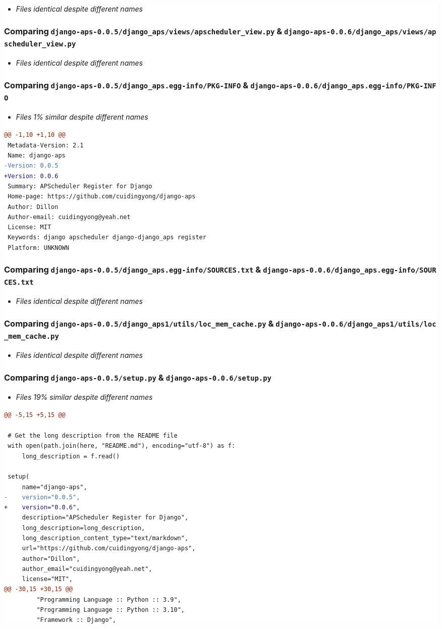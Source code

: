  * *Files identical despite different names*

### Comparing `django-aps-0.0.5/django_aps/views/apscheduler_view.py` & `django-aps-0.0.6/django_aps/views/apscheduler_view.py`

 * *Files identical despite different names*

### Comparing `django-aps-0.0.5/django_aps.egg-info/PKG-INFO` & `django-aps-0.0.6/django_aps.egg-info/PKG-INFO`

 * *Files 1% similar despite different names*

```diff
@@ -1,10 +1,10 @@
 Metadata-Version: 2.1
 Name: django-aps
-Version: 0.0.5
+Version: 0.0.6
 Summary: APScheduler Register for Django
 Home-page: https://github.com/cuidingyong/django-aps
 Author: Dillon
 Author-email: cuidingyong@yeah.net
 License: MIT
 Keywords: django apscheduler django-django_aps register
 Platform: UNKNOWN
```

### Comparing `django-aps-0.0.5/django_aps.egg-info/SOURCES.txt` & `django-aps-0.0.6/django_aps.egg-info/SOURCES.txt`

 * *Files identical despite different names*

### Comparing `django-aps-0.0.5/django_aps1/utils/loc_mem_cache.py` & `django-aps-0.0.6/django_aps1/utils/loc_mem_cache.py`

 * *Files identical despite different names*

### Comparing `django-aps-0.0.5/setup.py` & `django-aps-0.0.6/setup.py`

 * *Files 19% similar despite different names*

```diff
@@ -5,15 +5,15 @@
 
 # Get the long description from the README file
 with open(path.join(here, "README.md"), encoding="utf-8") as f:
     long_description = f.read()
 
 setup(
     name="django-aps",
-    version="0.0.5",
+    version="0.0.6",
     description="APScheduler Register for Django",
     long_description=long_description,
     long_description_content_type="text/markdown",
     url="https://github.com/cuidingyong/django-aps",
     author="Dillon",
     author_email="cuidingyong@yeah.net",
     license="MIT",
@@ -30,15 +30,15 @@
         "Programming Language :: Python :: 3.9",
         "Programming Language :: Python :: 3.10",
         "Framework :: Django",
```